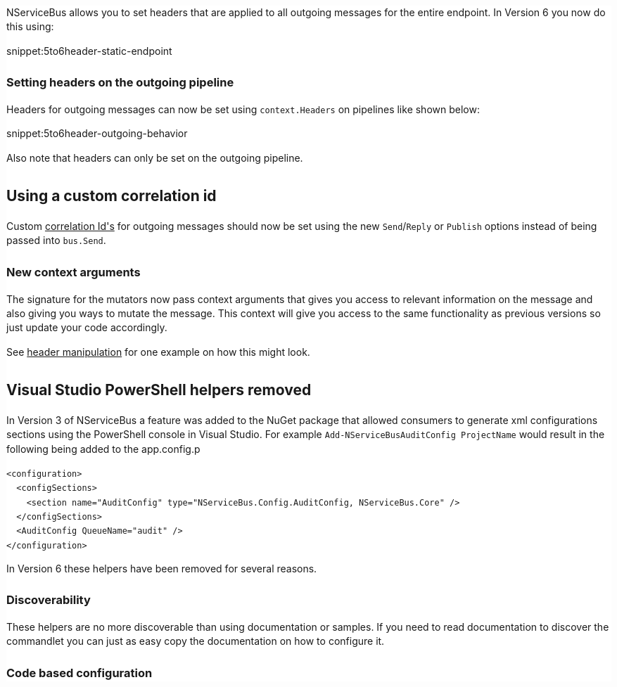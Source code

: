 NServiceBus allows you to set headers that are applied to all outgoing messages for the entire endpoint. In Version 6 you now do this using:

snippet:5to6header-static-endpoint


### Setting headers on the outgoing pipeline

Headers for outgoing messages can now be set using `context.Headers` on pipelines like shown below:

snippet:5to6header-outgoing-behavior

Also note that headers can only be set on the outgoing pipeline.


## Using a custom correlation id

Custom [correlation Id's](/nservicebus/messaging/message-correlation.md) for outgoing messages should now be set using the new `Send`/`Reply` or `Publish` options instead of being passed into `bus.Send`.


### New context arguments

The signature for the mutators now pass context arguments that gives you access to relevant information on the message and also giving you ways to mutate the message. This context will give you access to the same functionality as previous versions so just update your code accordingly.

See [header manipulation](/nservicebus/messaging/header-manipulation.md) for one example on how this might look.


## Visual Studio PowerShell helpers removed  

In Version 3 of NServiceBus a feature was added to the NuGet package that allowed consumers to generate xml configurations sections using the PowerShell console in Visual Studio. For example `Add-NServiceBusAuditConfig ProjectName` would result in the following being added to the app.config.p

```
<configuration>
  <configSections>
    <section name="AuditConfig" type="NServiceBus.Config.AuditConfig, NServiceBus.Core" />
  </configSections>
  <AuditConfig QueueName="audit" />
</configuration>
```

In Version 6 these helpers have been removed for several reasons.


### Discoverability

These helpers are no more discoverable than using documentation or samples. If you need to read documentation to discover the commandlet you can just as easy copy the documentation on how to configure it.


### Code based configuration

